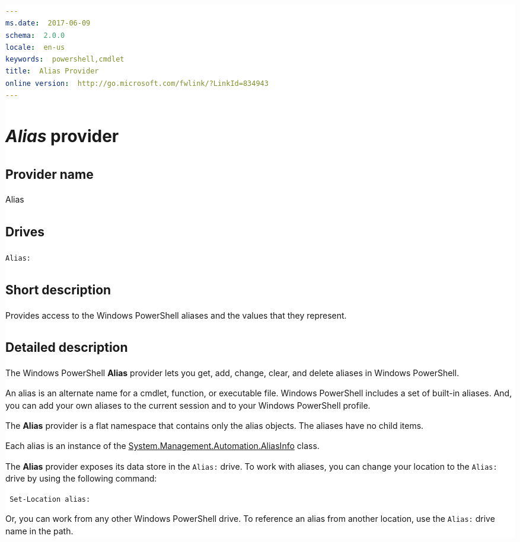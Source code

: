 ```yaml
---
ms.date:  2017-06-09
schema:  2.0.0
locale:  en-us
keywords:  powershell,cmdlet
title:  Alias Provider
online version:  http://go.microsoft.com/fwlink/?LinkId=834943
---
```



# *Alias* provider


## Provider name

 Alias  


## Drives

 `Alias:`  


## Short description

 Provides access to the Windows PowerShell aliases and the values that they represent.  


## Detailed description

 The Windows PowerShell **Alias** provider lets you get, add, change, clear, and delete aliases in Windows PowerShell.  

 An alias is an alternate name for a cmdlet, function, or executable file. Windows PowerShell includes a set of built-in aliases. And, you can add your own aliases to the current session and to your Windows PowerShell profile.  

 The **Alias** provider is a flat namespace that contains only the alias objects. The aliases have no child items.  

 Each alias is an instance of the [System.Management.Automation.AliasInfo](https://msdn.microsoft.com/library/system.management.automation.aliasinfo) class.  

 The **Alias** provider exposes its data store in the `Alias:` drive. To work with aliases, you can change your location to the `Alias:` drive by using the following command:  

```ps
 Set-Location alias:  
```

 Or, you can work from any other Windows PowerShell drive. To reference an alias from another location, use the `Alias:` drive name in the path.  
